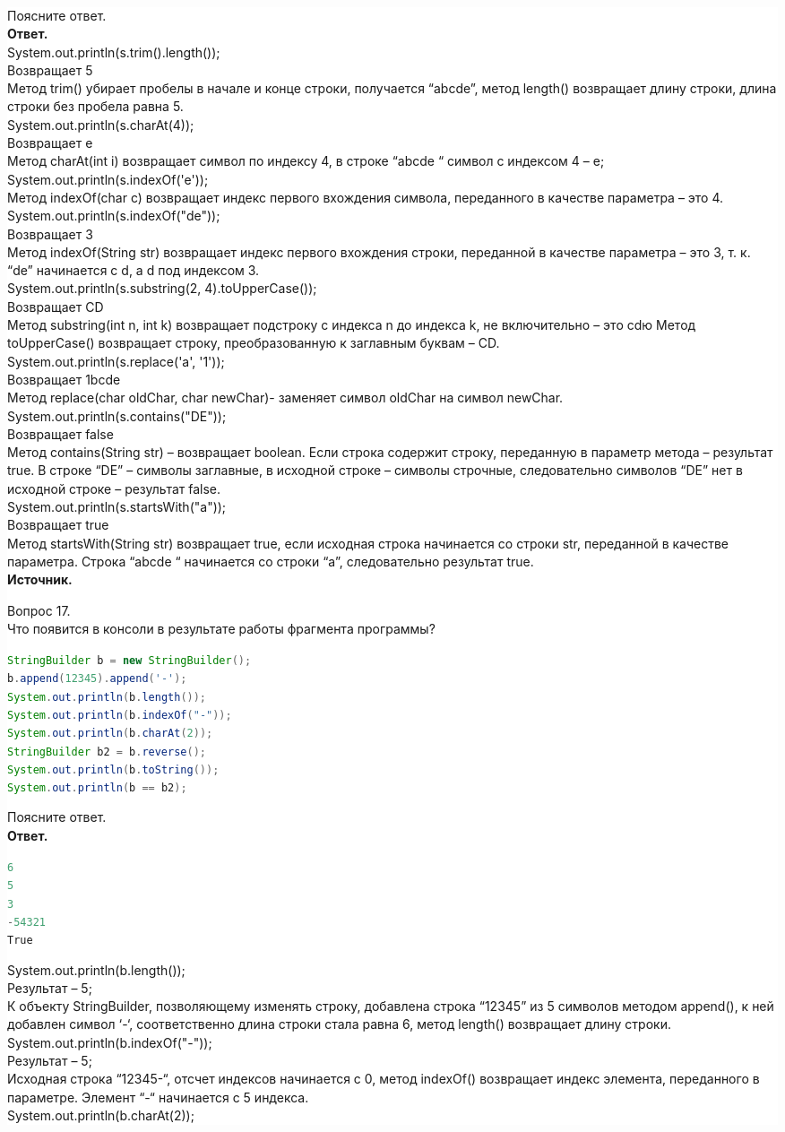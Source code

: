 Поясните ответ.  
**Ответ.**  
System.out.println(s.trim().length());  
Возвращает 5  
Метод trim() убирает пробелы в начале и конце строки, получается “abcde”, метод length() возвращает длину строки, длина строки без пробела равна 5.  
System.out.println(s.charAt(4));  
Возвращает e  
Метод charAt(int i) возвращает символ по индексу 4, в строке “abcde “ символ с индексом 4 – e;  
System.out.println(s.indexOf('e'));  
Метод indexOf(char c) возвращает индекс первого вхождения символа, переданного в качестве параметра – это 4.  
System.out.println(s.indexOf("de"));  
Возвращает 3  
Метод indexOf(String str) возвращает индекс первого вхождения строки, переданной в качестве параметра – это 3, т. к. “de” начинается с d, а d под индексом 3.  
System.out.println(s.substring(2, 4).toUpperCase());  
Возвращает CD  
Метод substring(int n, int k) возвращает подстроку с индекса n до индекса k, не включительно – это cdю Метод toUpperCase() возвращает строку, преобразованную к заглавным буквам – CD.  
System.out.println(s.replace('a', '1'));  
Возвращает 1bcde   
Метод replace(char oldChar, char newChar)- заменяет символ oldChar на символ newChar.  
System.out.println(s.contains("DE"));  
Возвращает false  
Метод contains(String str) – возвращает boolean. Если строка содержит строку, переданную в параметр метода – результат true. В строке “DE” – символы заглавные, в исходной строке – символы строчные, следовательно символов “DE” нет в исходной строке – результат false.  
System.out.println(s.startsWith("a"));  
Возвращает true  
Метод startsWith(String str) возвращает true, если исходная строка начинается со строки str, переданной в качестве параметра. Строка “abcde “ начинается со строки “a”, следовательно результат true.  
**Источник.**  

Вопрос 17.  
Что появится в консоли в результате работы фрагмента программы?  
```java
StringBuilder b = new StringBuilder();  
b.append(12345).append('-');  
System.out.println(b.length());
System.out.println(b.indexOf("-"));
System.out.println(b.charAt(2));
StringBuilder b2 = b.reverse();
System.out.println(b.toString());
System.out.println(b == b2);
```
Поясните ответ.  
**Ответ.**  
```java
6  
5  
3  
-54321  
True  
```
System.out.println(b.length());  
Результат – 5;  
К объекту StringBuilder, позволяющему изменять строку, добавлена строка “12345” из 5 символов методом append(), к ней добавлен символ ‘-‘, соответственно длина строки стала равна 6, метод length() возвращает длину строки.  
System.out.println(b.indexOf("-"));  
Результат – 5;  
Исходная строка “12345-“, отсчет индексов начинается с 0, метод indexOf() возвращает индекс элемента, переданного в параметре. Элемент “-“ начинается с 5 индекса.  
System.out.println(b.charAt(2));  